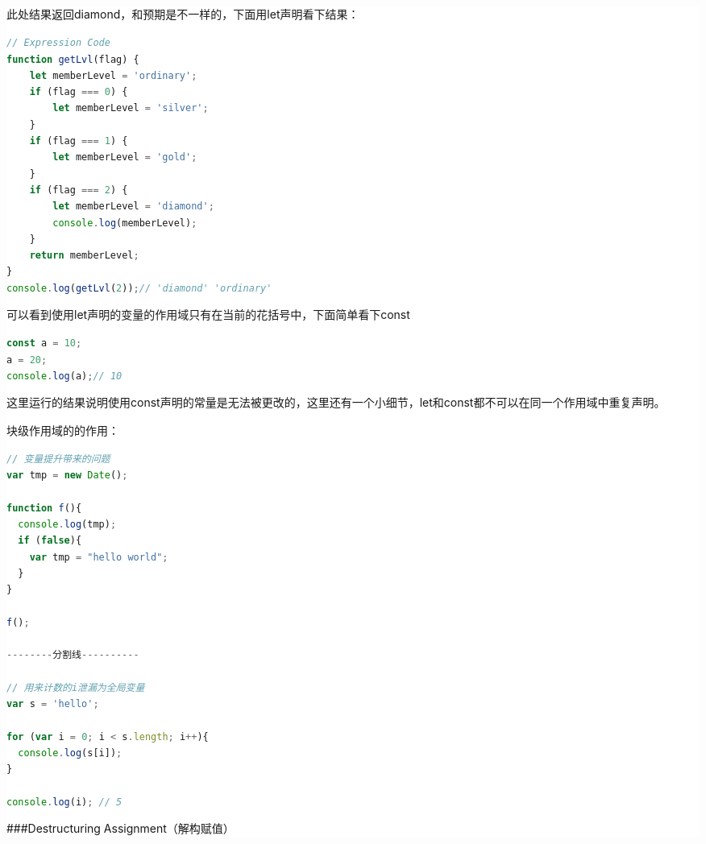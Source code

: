 此处结果返回diamond，和预期是不一样的，下面用let声明看下结果：
```JavaScript
// Expression Code
function getLvl(flag) {
    let memberLevel = 'ordinary';
    if (flag === 0) {
        let memberLevel = 'silver';
    }
    if (flag === 1) {
        let memberLevel = 'gold';
    }
    if (flag === 2) {
        let memberLevel = 'diamond';
        console.log(memberLevel);
    }
    return memberLevel;
}
console.log(getLvl(2));// 'diamond' 'ordinary'
```
可以看到使用let声明的变量的作用域只有在当前的花括号中，下面简单看下const
```JavaScript
const a = 10;
a = 20;
console.log(a);// 10
```
这里运行的结果说明使用const声明的常量是无法被更改的，这里还有一个小细节，let和const都不可以在同一个作用域中重复声明。

块级作用域的的作用：
```JavaScript
// 变量提升带来的问题
var tmp = new Date();

function f(){
  console.log(tmp);
  if (false){
    var tmp = "hello world";
  }
}

f();

--------分割线----------

// 用来计数的i泄漏为全局变量
var s = 'hello';

for (var i = 0; i < s.length; i++){
  console.log(s[i]);
}

console.log(i); // 5
```
###Destructuring Assignment（解构赋值）
